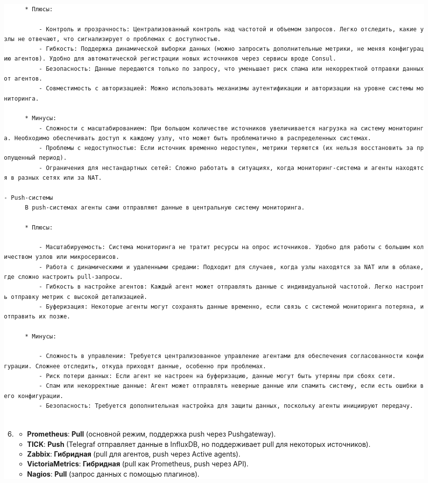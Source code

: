           * Плюсы:
      
              - Контроль и прозрачность: Централизованный контроль над частотой и объемом запросов. Легко отследить, какие узлы не отвечают, что сигнализирует о проблемах с доступностью.
              - Гибкость: Поддержка динамической выборки данных (можно запросить дополнительные метрики, не меняя конфигурацию агентов). Удобно для автоматической регистрации новых источников через сервисы вроде Consul.
              - Безопасность: Данные передаются только по запросу, что уменьшает риск спама или некорректной отправки данных от агентов.
              - Совместимость с авторизацией: Можно использовать механизмы аутентификации и авторизации на уровне системы мониторинга.

          * Минусы:
              - Сложности с масштабированием: При большом количестве источников увеличивается нагрузка на систему мониторинга. Необходимо обеспечивать доступ к каждому узлу, что может быть проблематично в распределенных системах.
              - Проблемы с недоступностью: Если источник временно недоступен, метрики теряются (их нельзя восстановить за пропущенный период).
              - Ограничения для нестандартных сетей: Сложно работать в ситуациях, когда мониторинг-система и агенты находятся в разных сетях или за NAT.
    
    - Push-системы
          В push-системах агенты сами отправляют данные в центральную систему мониторинга.

          * Плюсы:
      
              - Масштабируемость: Система мониторинга не тратит ресурсы на опрос источников. Удобно для работы с большим количеством узлов или микросервисов.
              - Работа с динамическими и удаленными средами: Подходит для случаев, когда узлы находятся за NAT или в облаке, где сложно настроить pull-запросы.
              - Гибкость в настройке агентов: Каждый агент может отправлять данные с индивидуальной частотой. Легко настроить отправку метрик с высокой детализацией.
              - Буферизация: Некоторые агенты могут сохранять данные временно, если связь с системой мониторинга потеряна, и отправить их позже.

          * Минусы:
      
              - Сложность в управлении: Требуется централизованное управление агентами для обеспечения согласованности конфигурации. Сложнее отследить, откуда приходят данные, особенно при проблемах.
              - Риск потери данных: Если агент не настроен на буферизацию, данные могут быть утеряны при сбоях сети.
              - Спам или некорректные данные: Агент может отправлять неверные данные или спамить систему, если есть ошибки в его конфигурации.
              - Безопасность: Требуется дополнительная настройка для защиты данных, поскольку агенты инициируют передачу.
#
6. 
    - **Prometheus**: **Pull** (основной режим, поддержка push через Pushgateway).
    - **TICK**: **Push** (Telegraf отправляет данные в InfluxDB, но поддерживает pull для некоторых источников).
    - **Zabbix**: **Гибридная** (pull для агентов, push через Active agents).
    - **VictoriaMetrics**: **Гибридная** (pull как Prometheus, push через API).
    - **Nagios**: **Pull** (запрос данных с помощью плагинов).

